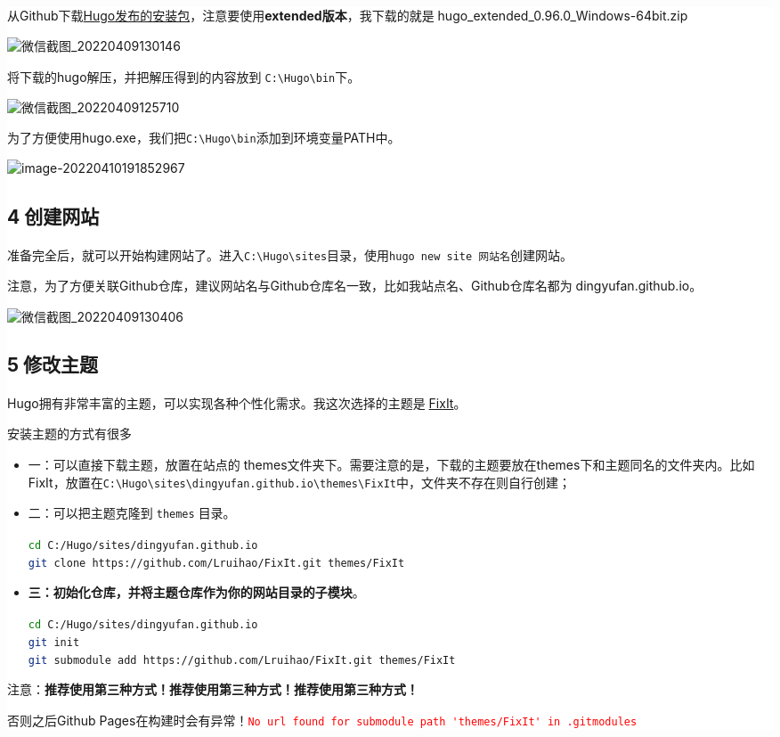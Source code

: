

从Github下载[Hugo发布的安装包](https://github.com/gohugoio/hugo/releases)，注意要使用**extended版本**，我下载的就是 hugo_extended_0.96.0_Windows-64bit.zip

![微信截图_20220409130146](https://dingyufan-github-io.oss-cn-hangzhou.aliyuncs.com/%E5%BE%AE%E4%BF%A1%E6%88%AA%E5%9B%BE_20220409130146.png)



将下载的hugo解压，并把解压得到的内容放到 `C:\Hugo\bin`下。

![微信截图_20220409125710](https://dingyufan-github-io.oss-cn-hangzhou.aliyuncs.com/%E5%BE%AE%E4%BF%A1%E6%88%AA%E5%9B%BE_20220409125710.png)

为了方便使用hugo.exe，我们把`C:\Hugo\bin`添加到环境变量PATH中。

![image-20220410191852967](https://dingyufan-github-io.oss-cn-hangzhou.aliyuncs.com/image-20220410191852967.png)





## 4 创建网站

准备完全后，就可以开始构建网站了。进入`C:\Hugo\sites`目录，使用`hugo new site 网站名`创建网站。

注意，为了方便关联Github仓库，建议网站名与Github仓库名一致，比如我站点名、Github仓库名都为 dingyufan.github.io。

![微信截图_20220409130406](https://dingyufan-github-io.oss-cn-hangzhou.aliyuncs.com/%E5%BE%AE%E4%BF%A1%E6%88%AA%E5%9B%BE_20220409130406.png)



## 5 修改主题

Hugo拥有非常丰富的主题，可以实现各种个性化需求。我这次选择的主题是 [FixIt](https://github.com/Lruihao/FixIt)。

安装主题的方式有很多

- 一：可以直接下载主题，放置在站点的 themes文件夹下。需要注意的是，下载的主题要放在themes下和主题同名的文件夹内。比如FixIt，放置在`C:\Hugo\sites\dingyufan.github.io\themes\FixIt`中，文件夹不存在则自行创建；

- 二：可以把主题克隆到 `themes` 目录。

  ```bash
  cd C:/Hugo/sites/dingyufan.github.io
  git clone https://github.com/Lruihao/FixIt.git themes/FixIt
  ```

- **三：初始化仓库，并将主题仓库作为你的网站目录的子模块**。

  ```bash
  cd C:/Hugo/sites/dingyufan.github.io
  git init
  git submodule add https://github.com/Lruihao/FixIt.git themes/FixIt
  ```

  

注意：**推荐使用第三种方式！推荐使用第三种方式！推荐使用第三种方式！**

否则之后Github Pages在构建时会有异常！<font color="red">`No url found for submodule path 'themes/FixIt' in .gitmodules`</font>
